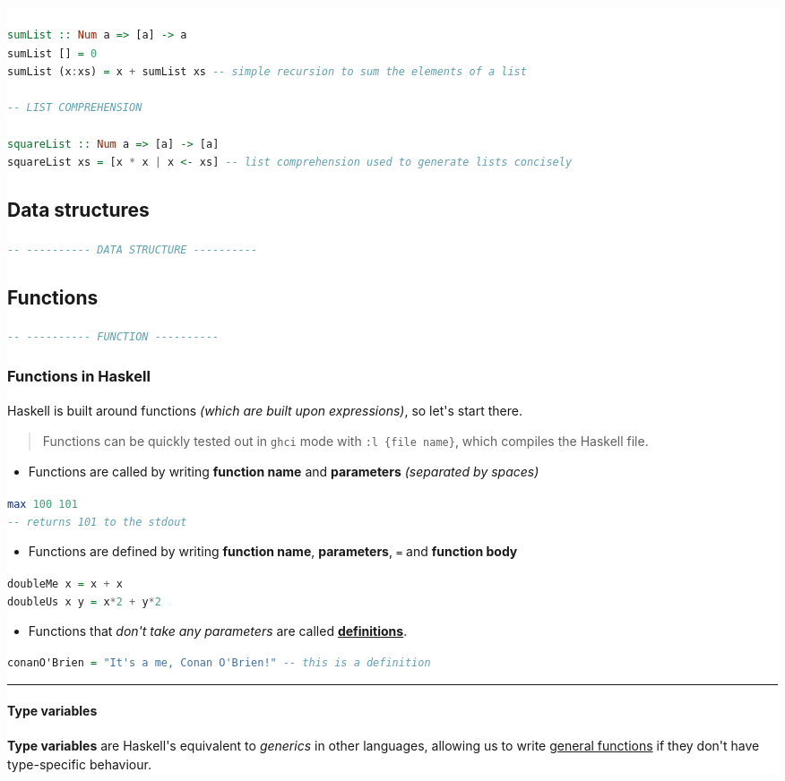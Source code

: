 ```hs

sumList :: Num a => [a] -> a 
sumList [] = 0
sumList (x:xs) = x + sumList xs -- simple recursion to sum the elements of a list

-- LIST COMPREHENSION

squareList :: Num a => [a] -> [a]
squareList xs = [x * x | x <- xs] -- list comprehension used to generate lists concisely
```

## Data structures

```hs
-- ---------- DATA STRUCTURE ----------
```

## Functions

```hs
-- ---------- FUNCTION ----------
```


### Functions in Haskell

Haskell is built around functions *(which are built upon expressions)*, so let's start there.

> Functions can be quickly tested out in `ghci` mode with `:l {file name}`, which compiles the Haskell file.

* Functions are called by writing **function name** and **parameters** *(separated by spaces)*

```hs
max 100 101 
-- returns 101 to the stdout
```

* Functions are defined by writing **function name**, **parameters**, `=` and **function body**

```haskell
doubleMe x = x + x
doubleUs x y = x*2 + y*2
```

* Functions that *don't take any parameters* are called <u>**definitions**</u>.

```haskell
conanO'Brien = "It's a me, Conan O'Brien!" -- this is a definition
```

---

#### Type variables

**Type variables** are Haskell's equivalent to *generics* in other languages, allowing us to write <u>general functions</u> if they don't have type-specific behaviour.
